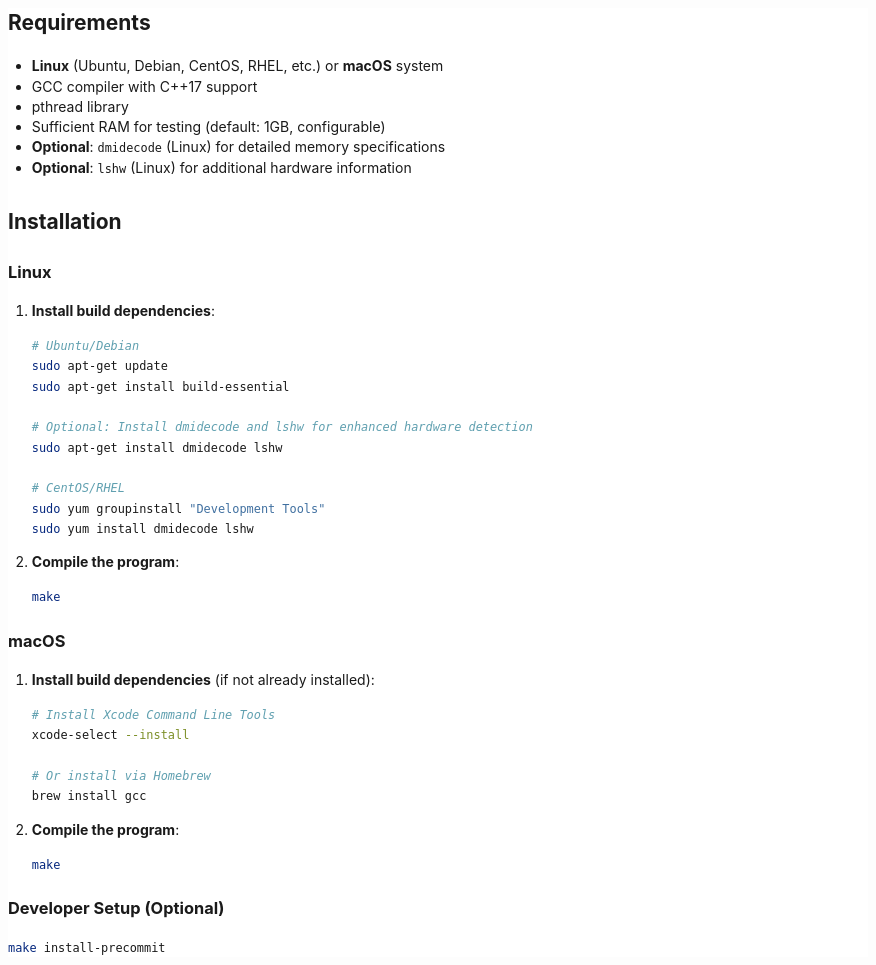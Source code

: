 ## Requirements

- **Linux** (Ubuntu, Debian, CentOS, RHEL, etc.) or **macOS** system
- GCC compiler with C++17 support
- pthread library
- Sufficient RAM for testing (default: 1GB, configurable)
- **Optional**: `dmidecode` (Linux) for detailed memory specifications
- **Optional**: `lshw` (Linux) for additional hardware information

## Installation

### Linux

1. **Install build dependencies**:

   ```bash
   # Ubuntu/Debian
   sudo apt-get update
   sudo apt-get install build-essential
   
   # Optional: Install dmidecode and lshw for enhanced hardware detection
   sudo apt-get install dmidecode lshw
   
   # CentOS/RHEL
   sudo yum groupinstall "Development Tools"
   sudo yum install dmidecode lshw
   ```

2. **Compile the program**:

   ```bash
   make
   ```

### macOS

1. **Install build dependencies** (if not already installed):

   ```bash
   # Install Xcode Command Line Tools
   xcode-select --install
   
   # Or install via Homebrew
   brew install gcc
   ```

2. **Compile the program**:

   ```bash
   make
   ```

### Developer Setup (Optional)

```bash
make install-precommit
```
